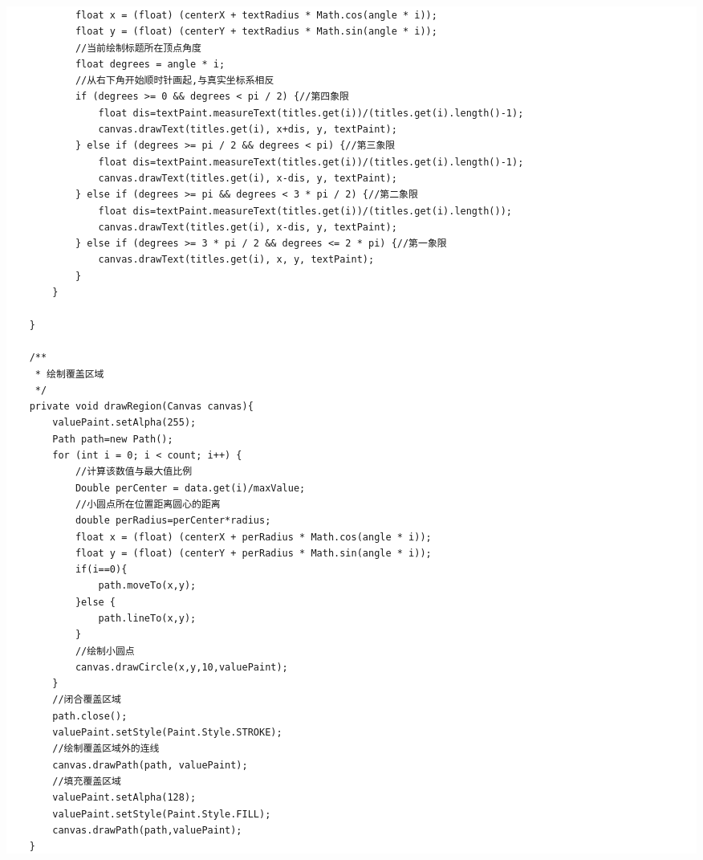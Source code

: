 	            float x = (float) (centerX + textRadius * Math.cos(angle * i));
	            float y = (float) (centerY + textRadius * Math.sin(angle * i));
	            //当前绘制标题所在顶点角度
	            float degrees = angle * i;
	            //从右下角开始顺时针画起,与真实坐标系相反
	            if (degrees >= 0 && degrees < pi / 2) {//第四象限
	                float dis=textPaint.measureText(titles.get(i))/(titles.get(i).length()-1);
	                canvas.drawText(titles.get(i), x+dis, y, textPaint);
	            } else if (degrees >= pi / 2 && degrees < pi) {//第三象限
	                float dis=textPaint.measureText(titles.get(i))/(titles.get(i).length()-1);
	                canvas.drawText(titles.get(i), x-dis, y, textPaint);
	            } else if (degrees >= pi && degrees < 3 * pi / 2) {//第二象限
	                float dis=textPaint.measureText(titles.get(i))/(titles.get(i).length());
	                canvas.drawText(titles.get(i), x-dis, y, textPaint);
	            } else if (degrees >= 3 * pi / 2 && degrees <= 2 * pi) {//第一象限
	                canvas.drawText(titles.get(i), x, y, textPaint);
	            }
	        }
	
	    }
	
	    /**
	     * 绘制覆盖区域
	     */
	    private void drawRegion(Canvas canvas){
	        valuePaint.setAlpha(255);
	        Path path=new Path();
	        for (int i = 0; i < count; i++) {
	            //计算该数值与最大值比例
	            Double perCenter = data.get(i)/maxValue;
	            //小圆点所在位置距离圆心的距离
	            double perRadius=perCenter*radius;
	            float x = (float) (centerX + perRadius * Math.cos(angle * i));
	            float y = (float) (centerY + perRadius * Math.sin(angle * i));
	            if(i==0){
	                path.moveTo(x,y);
	            }else {
	                path.lineTo(x,y);
	            }
	            //绘制小圆点
	            canvas.drawCircle(x,y,10,valuePaint);
	        }
	        //闭合覆盖区域
	        path.close();
	        valuePaint.setStyle(Paint.Style.STROKE);
	        //绘制覆盖区域外的连线
	        canvas.drawPath(path, valuePaint);
	        //填充覆盖区域
	        valuePaint.setAlpha(128);
	        valuePaint.setStyle(Paint.Style.FILL);
	        canvas.drawPath(path,valuePaint);
	    }
	